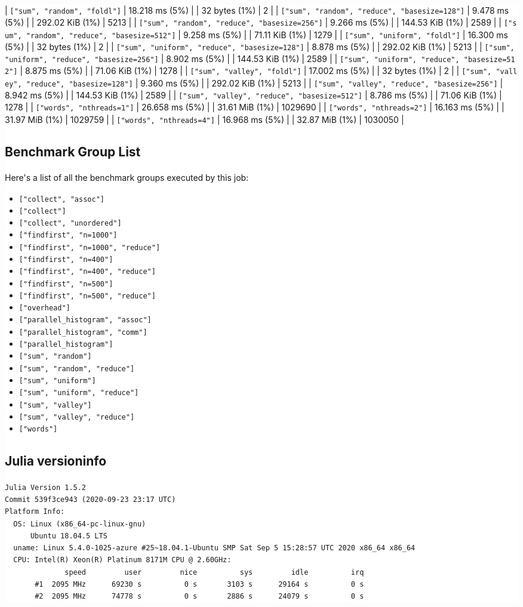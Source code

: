 | `["sum", "random", "foldl"]`                        |  18.218 ms (5%) |           |    32 bytes (1%) |           2 |
| `["sum", "random", "reduce", "basesize=128"]`       |   9.478 ms (5%) |           |  292.02 KiB (1%) |        5213 |
| `["sum", "random", "reduce", "basesize=256"]`       |   9.266 ms (5%) |           |  144.53 KiB (1%) |        2589 |
| `["sum", "random", "reduce", "basesize=512"]`       |   9.258 ms (5%) |           |   71.11 KiB (1%) |        1279 |
| `["sum", "uniform", "foldl"]`                       |  16.300 ms (5%) |           |    32 bytes (1%) |           2 |
| `["sum", "uniform", "reduce", "basesize=128"]`      |   8.878 ms (5%) |           |  292.02 KiB (1%) |        5213 |
| `["sum", "uniform", "reduce", "basesize=256"]`      |   8.902 ms (5%) |           |  144.53 KiB (1%) |        2589 |
| `["sum", "uniform", "reduce", "basesize=512"]`      |   8.875 ms (5%) |           |   71.06 KiB (1%) |        1278 |
| `["sum", "valley", "foldl"]`                        |  17.002 ms (5%) |           |    32 bytes (1%) |           2 |
| `["sum", "valley", "reduce", "basesize=128"]`       |   9.360 ms (5%) |           |  292.02 KiB (1%) |        5213 |
| `["sum", "valley", "reduce", "basesize=256"]`       |   8.942 ms (5%) |           |  144.53 KiB (1%) |        2589 |
| `["sum", "valley", "reduce", "basesize=512"]`       |   8.786 ms (5%) |           |   71.06 KiB (1%) |        1278 |
| `["words", "nthreads=1"]`                           |  26.658 ms (5%) |           |   31.61 MiB (1%) |     1029690 |
| `["words", "nthreads=2"]`                           |  16.163 ms (5%) |           |   31.97 MiB (1%) |     1029759 |
| `["words", "nthreads=4"]`                           |  16.968 ms (5%) |           |   32.87 MiB (1%) |     1030050 |

## Benchmark Group List
Here's a list of all the benchmark groups executed by this job:

- `["collect", "assoc"]`
- `["collect"]`
- `["collect", "unordered"]`
- `["findfirst", "n=1000"]`
- `["findfirst", "n=1000", "reduce"]`
- `["findfirst", "n=400"]`
- `["findfirst", "n=400", "reduce"]`
- `["findfirst", "n=500"]`
- `["findfirst", "n=500", "reduce"]`
- `["overhead"]`
- `["parallel_histogram", "assoc"]`
- `["parallel_histogram", "comm"]`
- `["parallel_histogram"]`
- `["sum", "random"]`
- `["sum", "random", "reduce"]`
- `["sum", "uniform"]`
- `["sum", "uniform", "reduce"]`
- `["sum", "valley"]`
- `["sum", "valley", "reduce"]`
- `["words"]`

## Julia versioninfo
```
Julia Version 1.5.2
Commit 539f3ce943 (2020-09-23 23:17 UTC)
Platform Info:
  OS: Linux (x86_64-pc-linux-gnu)
      Ubuntu 18.04.5 LTS
  uname: Linux 5.4.0-1025-azure #25~18.04.1-Ubuntu SMP Sat Sep 5 15:28:57 UTC 2020 x86_64 x86_64
  CPU: Intel(R) Xeon(R) Platinum 8171M CPU @ 2.60GHz: 
              speed         user         nice          sys         idle          irq
       #1  2095 MHz      69230 s          0 s       3103 s      29164 s          0 s
       #2  2095 MHz      74778 s          0 s       2886 s      24079 s          0 s
```